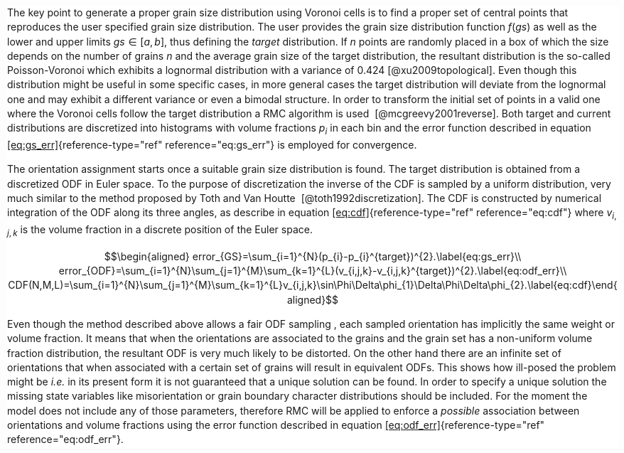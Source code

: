 The key point to generate a proper grain size distribution using Voronoi
cells is to find a proper set of central points that reproduces the user
specified grain size distribution. The user provides the grain size
distribution function $f(gs)$ as well as the lower and upper limits
$gs\in[a,b]$, thus defining the *target* distribution. If $n$ points are
randomly placed in a box of which the size depends on the number of
grains $n$ and the average grain size of the target distribution, the
resultant distribution is the so-called Poisson-Voronoi which exhibits a
lognormal distribution with a variance of $0.424$ [@xu2009topological].
Even though this distribution might be useful in some specific cases, in
more general cases the target distribution will deviate from the
lognormal one and may exhibit a different variance or even a bimodal
structure. In order to transform the initial set of points in a valid
one where the Voronoi cells follow the target distribution a RMC
algorithm is used  [@mcgreevy2001reverse]. Both target and current
distributions are discretized into histograms with volume fractions
$p_{i}$ in each bin and the error function described in equation
[\[eq:gs\_err\]](#eq:gs_err){reference-type="ref" reference="eq:gs_err"}
is employed for convergence.

The orientation assignment starts once a suitable grain size
distribution is found. The target distribution is obtained from a
discretized ODF in Euler space. To the purpose of discretization the
inverse of the CDF is sampled by a uniform distribution, very much
similar to the method proposed by Toth and Van Houtte
 [@toth1992discretization]. The CDF is constructed by numerical
integration of the ODF along its three angles, as describe in equation
[\[eq:cdf\]](#eq:cdf){reference-type="ref" reference="eq:cdf"} where
$v_{i,j,k}$ is the volume fraction in a discrete position of the Euler
space.

$$\begin{aligned}
error_{GS}=\sum_{i=1}^{N}(p_{i}-p_{i}^{target})^{2}.\label{eq:gs_err}\\
error_{ODF}=\sum_{i=1}^{N}\sum_{j=1}^{M}\sum_{k=1}^{L}(v_{i,j,k}-v_{i,j,k}^{target})^{2}.\label{eq:odf_err}\\
CDF(N,M,L)=\sum_{i=1}^{N}\sum_{j=1}^{M}\sum_{k=1}^{L}v_{i,j,k}\sin\Phi\Delta\phi_{1}\Delta\Phi\Delta\phi_{2}.\label{eq:cdf}\end{aligned}$$

Even though the method described above allows a fair ODF sampling , each
sampled orientation has implicitly the same weight or volume fraction.
It means that when the orientations are associated to the grains and the
grain set has a non-uniform volume fraction distribution, the resultant
ODF is very much likely to be distorted. On the other hand there are an
infinite set of orientations that when associated with a certain set of
grains will result in equivalent ODFs. This shows how ill-posed the
problem might be *i.e.* in its present form it is not guaranteed that a
unique solution can be found. In order to specify a unique solution the
missing state variables like misorientation or grain boundary character
distributions should be included. For the moment the model does not
include any of those parameters, therefore RMC will be applied to
enforce a *possible* association between orientations and volume
fractions using the error function described in equation
[\[eq:odf\_err\]](#eq:odf_err){reference-type="ref"
reference="eq:odf_err"}.


[^1]: Uno il nomine integre, lo tote tempore anglo-romanic per, ma sed
[^2]: Mathematically, level set is defined as the set of points where a
[^3]: 2 Subgroups and conjugate elements.